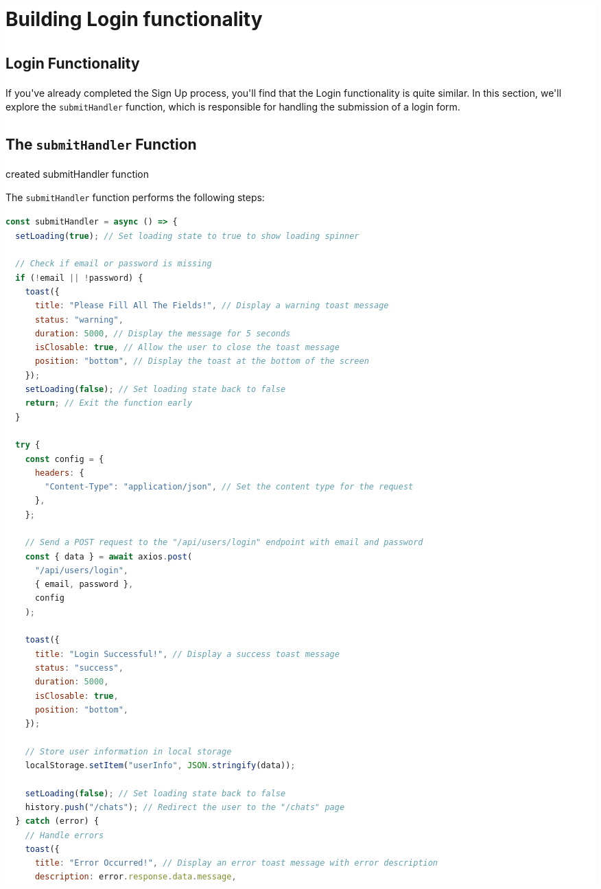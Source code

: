 # Building Login functionality

## Login Functionality

If you've already completed the Sign Up process, you'll find that the Login functionality is quite similar. In this section, we'll explore the `submitHandler` function, which is responsible for handling the submission of a login form.

## The `submitHandler` Function

created submitHandler function

The `submitHandler` function performs the following steps:

```js
const submitHandler = async () => {
  setLoading(true); // Set loading state to true to show loading spinner

  // Check if email or password is missing
  if (!email || !password) {
    toast({
      title: "Please Fill All The Fields!", // Display a warning toast message
      status: "warning",
      duration: 5000, // Display the message for 5 seconds
      isClosable: true, // Allow the user to close the toast message
      position: "bottom", // Display the toast at the bottom of the screen
    });
    setLoading(false); // Set loading state back to false
    return; // Exit the function early
  }

  try {
    const config = {
      headers: {
        "Content-Type": "application/json", // Set the content type for the request
      },
    };

    // Send a POST request to the "/api/users/login" endpoint with email and password
    const { data } = await axios.post(
      "/api/users/login",
      { email, password },
      config
    );

    toast({
      title: "Login Successful!", // Display a success toast message
      status: "success",
      duration: 5000,
      isClosable: true,
      position: "bottom",
    });

    // Store user information in local storage
    localStorage.setItem("userInfo", JSON.stringify(data));

    setLoading(false); // Set loading state back to false
    history.push("/chats"); // Redirect the user to the "/chats" page
  } catch (error) {
    // Handle errors
    toast({
      title: "Error Occurred!", // Display an error toast message with error description
      description: error.response.data.message,
```